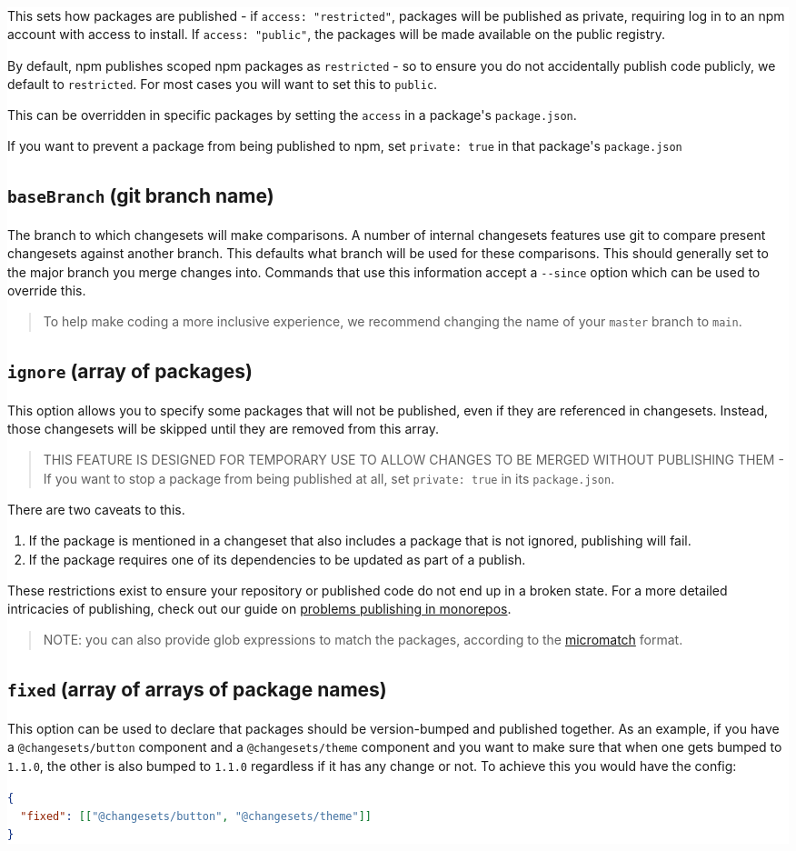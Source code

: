 This sets how packages are published - if `access: "restricted"`, packages will be published as private, requiring log in to an npm account with access to install. If `access: "public"`, the packages will be made available on the public registry.

By default, npm publishes scoped npm packages as `restricted` - so to ensure you do not accidentally publish code publicly, we default to `restricted`. For most cases you will want to set this to `public`.

This can be overridden in specific packages by setting the `access` in a package's `package.json`.

If you want to prevent a package from being published to npm, set `private: true` in that package's `package.json`

## `baseBranch` (git branch name)

The branch to which changesets will make comparisons. A number of internal changesets features use git to compare present changesets against another branch. This defaults what branch will be used for these comparisons. This should generally set to the major branch you merge changes into. Commands that use this information accept a `--since` option which can be used to override this.

> To help make coding a more inclusive experience, we recommend changing the name of your `master` branch to `main`.

## `ignore` (array of packages)

This option allows you to specify some packages that will not be published, even if they are referenced in changesets. Instead, those changesets will be skipped until they are removed from this array.

> THIS FEATURE IS DESIGNED FOR TEMPORARY USE TO ALLOW CHANGES TO BE MERGED WITHOUT PUBLISHING THEM - If you want to stop a package from being published at all, set `private: true` in its `package.json`.

There are two caveats to this.

1. If the package is mentioned in a changeset that also includes a package that is not ignored, publishing will fail.
2. If the package requires one of its dependencies to be updated as part of a publish.

These restrictions exist to ensure your repository or published code do not end up in a broken state. For a more detailed intricacies of publishing, check out our guide on [problems publishing in monorepos](./problems-publishing-in-monorepos.md).

> NOTE: you can also provide glob expressions to match the packages, according to the [micromatch](https://www.npmjs.com/package/micromatch) format.

## `fixed` (array of arrays of package names)

This option can be used to declare that packages should be version-bumped and published together. As an example, if you have a `@changesets/button` component and a `@changesets/theme` component and you want to make sure that when one gets bumped to `1.1.0`, the other is also bumped to `1.1.0` regardless if it has any change or not. To achieve this you would have the config:

```json
{
  "fixed": [["@changesets/button", "@changesets/theme"]]
}
```
